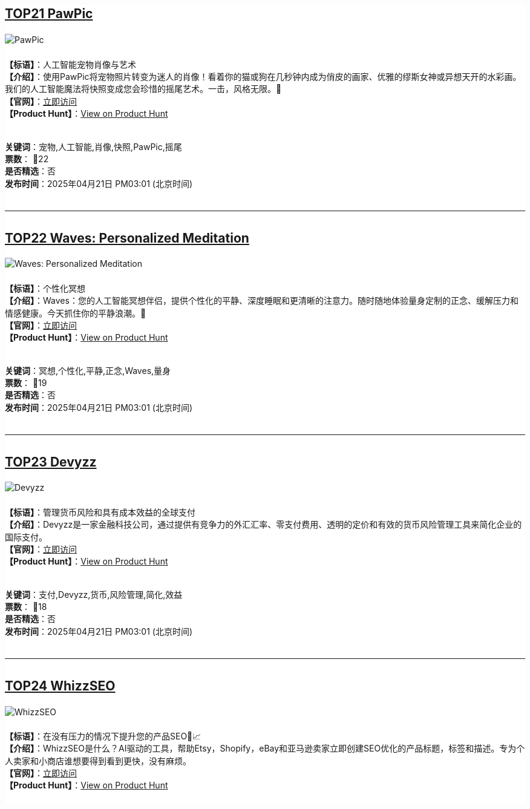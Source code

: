 
## [TOP21    PawPic](https://www.producthunt.com/posts/pawpic)
![PawPic](https://ph-files.imgix.net/712d961d-a16e-4004-9e57-1252df89829e.png?auto=format&fit=crop&frame=1&h=512&w=1024)<br /><br />
**【标语】**：人工智能宠物肖像与艺术<br />
**【介绍】**：使用PawPic将宠物照片转变为迷人的肖像！看着你的猫或狗在几秒钟内成为俏皮的画家、优雅的缪斯女神或异想天开的水彩画。我们的人工智能魔法将快照变成您会珍惜的摇尾艺术。一击，风格无限。🐾<br />
**【官网】**：[立即访问](https://www.producthunt.com/r/HQK7N7MOKLOTHC)<br />
**【Product Hunt】**：[View on Product Hunt](https://www.producthunt.com/posts/pawpic)<br /><br />

**关键词**：宠物,人工智能,肖像,快照,PawPic,摇尾<br />
**票数**： 🔺22<br />
**是否精选**：否<br />
**发布时间**：2025年04月21日 PM03:01 (北京时间)<br /><br />

---

## [TOP22    Waves: Personalized Meditation](https://www.producthunt.com/posts/waves-personalized-meditation)
![Waves: Personalized Meditation](https://ph-files.imgix.net/c9a12b8b-296d-417f-92ff-a367df368ce6.svg?auto=format&fit=crop&frame=1&h=512&w=1024)<br /><br />
**【标语】**：个性化冥想<br />
**【介绍】**：Waves：您的人工智能冥想伴侣，提供个性化的平静、深度睡眠和更清晰的注意力。随时随地体验量身定制的正念、缓解压力和情感健康。今天抓住你的平静浪潮。🌊<br />
**【官网】**：[立即访问](https://www.producthunt.com/r/TSVSHBALMZCXWE)<br />
**【Product Hunt】**：[View on Product Hunt](https://www.producthunt.com/posts/waves-personalized-meditation)<br /><br />

**关键词**：冥想,个性化,平静,正念,Waves,量身<br />
**票数**： 🔺19<br />
**是否精选**：否<br />
**发布时间**：2025年04月21日 PM03:01 (北京时间)<br /><br />

---

## [TOP23    Devyzz](https://www.producthunt.com/posts/devyzz)
![Devyzz](https://ph-files.imgix.net/f17c650b-0b37-474c-aa80-75cdb579bc16.jpeg?auto=format&fit=crop&frame=1&h=512&w=1024)<br /><br />
**【标语】**：管理货币风险和具有成本效益的全球支付<br />
**【介绍】**：Devyzz是一家金融科技公司，通过提供有竞争力的外汇汇率、零支付费用、透明的定价和有效的货币风险管理工具来简化企业的国际支付。<br />
**【官网】**：[立即访问](https://www.producthunt.com/r/MWVXGPJR2Z24SI)<br />
**【Product Hunt】**：[View on Product Hunt](https://www.producthunt.com/posts/devyzz)<br /><br />

**关键词**：支付,Devyzz,货币,风险管理,简化,效益<br />
**票数**： 🔺18<br />
**是否精选**：否<br />
**发布时间**：2025年04月21日 PM03:01 (北京时间)<br /><br />

---

## [TOP24    WhizzSEO](https://www.producthunt.com/posts/whizzseo)
![WhizzSEO](https://ph-files.imgix.net/7452ee57-232f-463f-a812-2bf3b0927e60.png?auto=format&fit=crop&frame=1&h=512&w=1024)<br /><br />
**【标语】**：在没有压力的情况下提升您的产品SEO🧘📈<br />
**【介绍】**：WhizzSEO是什么？AI驱动的工具，帮助Etsy，Shopify，eBay和亚马逊卖家立即创建SEO优化的产品标题，标签和描述。专为个人卖家和小商店谁想要得到看到更快，没有麻烦。<br />
**【官网】**：[立即访问](https://www.producthunt.com/r/4EYJVHM5UDQ4CM)<br />
**【Product Hunt】**：[View on Product Hunt](https://www.producthunt.com/posts/whizzseo)<br /><br />
